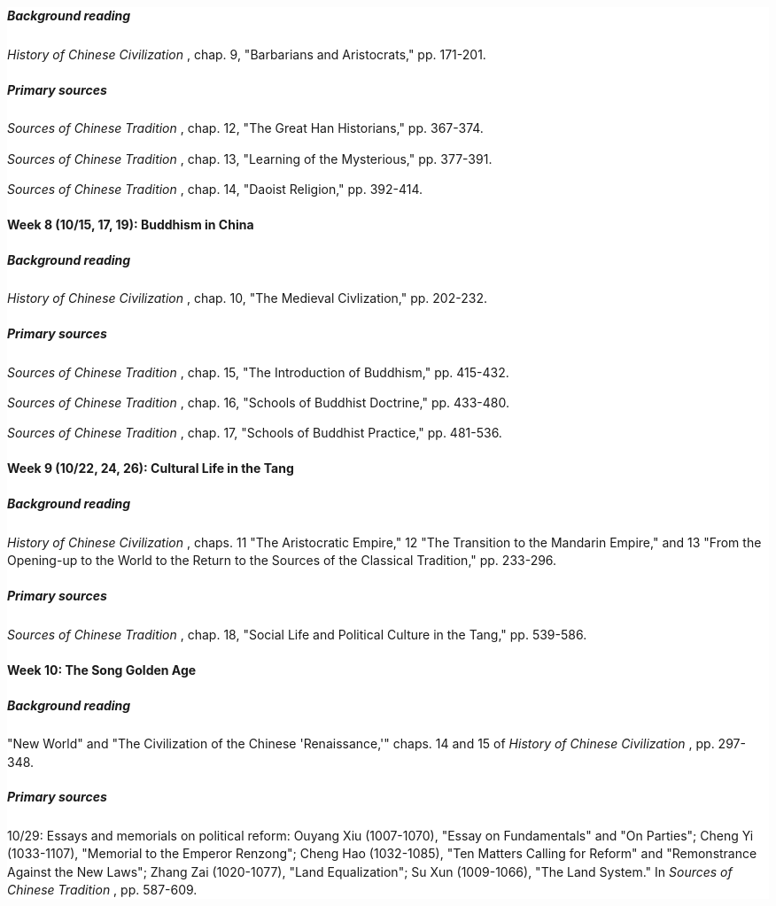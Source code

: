 ##### Background reading

_History of Chinese Civilization_ , chap. 9, "Barbarians and Aristocrats," pp.
171-201.

##### Primary sources

_Sources of Chinese Tradition_ , chap. 12, "The Great Han Historians," pp.
367-374.

_Sources of Chinese Tradition_ , chap. 13, "Learning of the Mysterious," pp.
377-391.

_Sources of Chinese Tradition_ , chap. 14, "Daoist Religion," pp. 392-414.

#### Week 8 (10/15, 17, 19): Buddhism in China

##### Background reading

_History of Chinese Civilization_ , chap. 10, "The Medieval Civlization," pp.
202-232.

##### Primary sources

_Sources of Chinese Tradition_ , chap. 15, "The Introduction of Buddhism," pp.
415-432.

_Sources of Chinese Tradition_ , chap. 16, "Schools of Buddhist Doctrine," pp.
433-480.

_Sources of Chinese Tradition_ , chap. 17, "Schools of Buddhist Practice," pp.
481-536.

#### Week 9 (10/22, 24, 26): Cultural Life in the Tang

##### Background reading

_History of Chinese Civilization_ , chaps. 11 "The Aristocratic Empire," 12
"The Transition to the Mandarin Empire," and 13 "From the Opening-up to the
World to the Return to the Sources of the Classical Tradition," pp. 233-296.

##### Primary sources

_Sources of Chinese Tradition_ , chap. 18, "Social Life and Political Culture
in the Tang," pp. 539-586.

#### Week 10: The Song Golden Age

##### Background reading

"New World" and "The Civilization of the Chinese 'Renaissance,'" chaps. 14 and
15 of _History of Chinese Civilization_ , pp. 297-348.

##### Primary sources

10/29: Essays and memorials on political reform: Ouyang Xiu (1007-1070),
"Essay on Fundamentals" and "On Parties"; Cheng Yi (1033-1107), "Memorial to
the Emperor Renzong"; Cheng Hao (1032-1085), "Ten Matters Calling for Reform"
and "Remonstrance Against the New Laws"; Zhang Zai (1020-1077), "Land
Equalization"; Su Xun (1009-1066), "The Land System." In _Sources of Chinese
Tradition_ , pp. 587-609.
